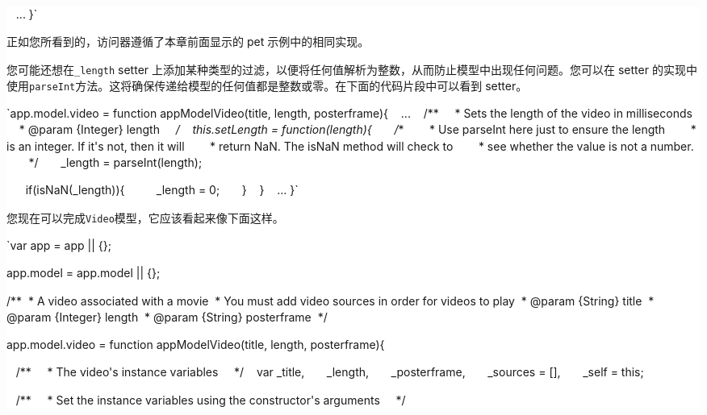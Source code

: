    ...
}`

正如您所看到的，访问器遵循了本章前面显示的 pet 示例中的相同实现。

您可能还想在`_length` setter 上添加某种类型的过滤，以便将任何值解析为整数，从而防止模型中出现任何问题。您可以在 setter 的实现中使用`parseInt`方法。这将确保传递给模型的任何值都是整数或零。在下面的代码片段中可以看到 setter。

 `app.model.video = function appModelVideo(title, length, posterframe){
   ...
   /**
    * Sets the length of the video in milliseconds
    * @param {Integer} length
    */
   this.setLength = function(length){
      /**
       * Use parseInt here just to ensure the length
       * is an integer. If it's not, then it will
       * return NaN. The isNaN method will check to
       * see whether the value is not a number.
       */
      _length = parseInt(length);

      if(isNaN(_length)){
         _length = 0;
      }
   }
   ...
}`

您现在可以完成`Video`模型，它应该看起来像下面这样。

`var app = app || {};

app.model = app.model || {};

/**
 * A video associated with a movie
 * You must add video sources in order for videos to play
 * @param {String} title
 * @param {Integer} length
 * @param {String} posterframe
 */

app.model.video = function appModelVideo(title, length, posterframe){

   /**
    * The video's instance variables
    */
   var _title,
      _length,
      _posterframe,
      _sources = [],
      _self = this;

   /**
    * Set the instance variables using the constructor's arguments
    */

